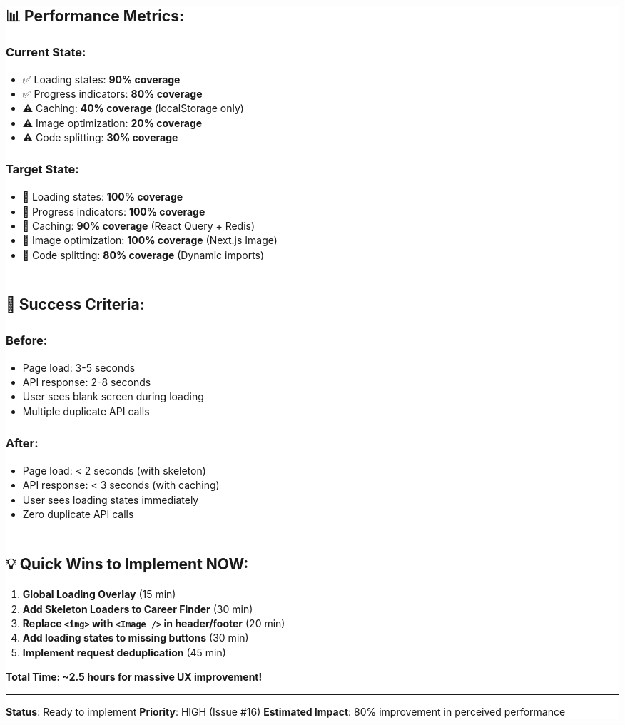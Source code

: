 
## 📊 Performance Metrics:

### **Current State:**
- ✅ Loading states: **90% coverage**
- ✅ Progress indicators: **80% coverage**
- ⚠️ Caching: **40% coverage** (localStorage only)
- ⚠️ Image optimization: **20% coverage**
- ⚠️ Code splitting: **30% coverage**

### **Target State:**
- 🎯 Loading states: **100% coverage**
- 🎯 Progress indicators: **100% coverage**
- 🎯 Caching: **90% coverage** (React Query + Redis)
- 🎯 Image optimization: **100% coverage** (Next.js Image)
- 🎯 Code splitting: **80% coverage** (Dynamic imports)

---

## 🎯 Success Criteria:

### **Before:**
- Page load: 3-5 seconds
- API response: 2-8 seconds
- User sees blank screen during loading
- Multiple duplicate API calls

### **After:**
- Page load: < 2 seconds (with skeleton)
- API response: < 3 seconds (with caching)
- User sees loading states immediately
- Zero duplicate API calls

---

## 💡 Quick Wins to Implement NOW:

1. **Global Loading Overlay** (15 min)
2. **Add Skeleton Loaders to Career Finder** (30 min)
3. **Replace `<img>` with `<Image />` in header/footer** (20 min)
4. **Add loading states to missing buttons** (30 min)
5. **Implement request deduplication** (45 min)

**Total Time: ~2.5 hours for massive UX improvement!**

---

**Status**: Ready to implement
**Priority**: HIGH (Issue #16)
**Estimated Impact**: 80% improvement in perceived performance
